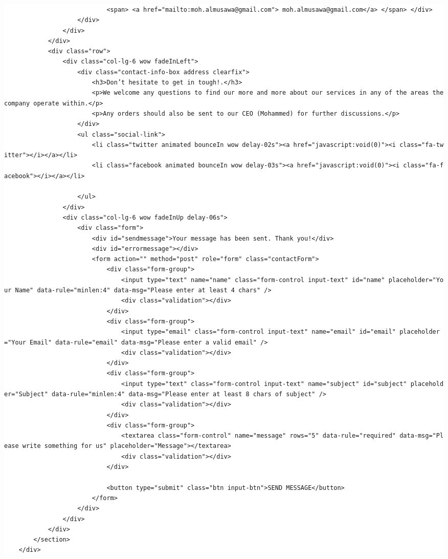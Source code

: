 								<span> <a href="mailto:moh.almusawa@gmail.com"> moh.almusawa@gmail.com</a> </span> </div>
						</div>
					</div>
				</div>
				<div class="row">
					<div class="col-lg-6 wow fadeInLeft">
						<div class="contact-info-box address clearfix">
							<h3>Don’t hesitate to get in tough!.</h3>
							<p>We welcome any questions to find our more and more about our services in any of the areas the company operate within.</p>
							<p>Any orders should also be sent to our CEO (Mohammed) for further discussions.</p>
						</div>
						<ul class="social-link">
							<li class="twitter animated bounceIn wow delay-02s"><a href="javascript:void(0)"><i class="fa-twitter"></i></a></li>
							<li class="facebook animated bounceIn wow delay-03s"><a href="javascript:void(0)"><i class="fa-facebook"></i></a></li>
				
						</ul>
					</div>
					<div class="col-lg-6 wow fadeInUp delay-06s">
						<div class="form">
							<div id="sendmessage">Your message has been sent. Thank you!</div>
							<div id="errormessage"></div>
							<form action="" method="post" role="form" class="contactForm">
								<div class="form-group">
									<input type="text" name="name" class="form-control input-text" id="name" placeholder="Your Name" data-rule="minlen:4" data-msg="Please enter at least 4 chars" />
									<div class="validation"></div>
								</div>
								<div class="form-group">
									<input type="email" class="form-control input-text" name="email" id="email" placeholder="Your Email" data-rule="email" data-msg="Please enter a valid email" />
									<div class="validation"></div>
								</div>
								<div class="form-group">
									<input type="text" class="form-control input-text" name="subject" id="subject" placeholder="Subject" data-rule="minlen:4" data-msg="Please enter at least 8 chars of subject" />
									<div class="validation"></div>
								</div>
								<div class="form-group">
									<textarea class="form-control" name="message" rows="5" data-rule="required" data-msg="Please write something for us" placeholder="Message"></textarea>
									<div class="validation"></div>
								</div>

								<button type="submit" class="btn input-btn">SEND MESSAGE</button>
							</form>
						</div>
					</div>
				</div>
			</section>
		</div>
		